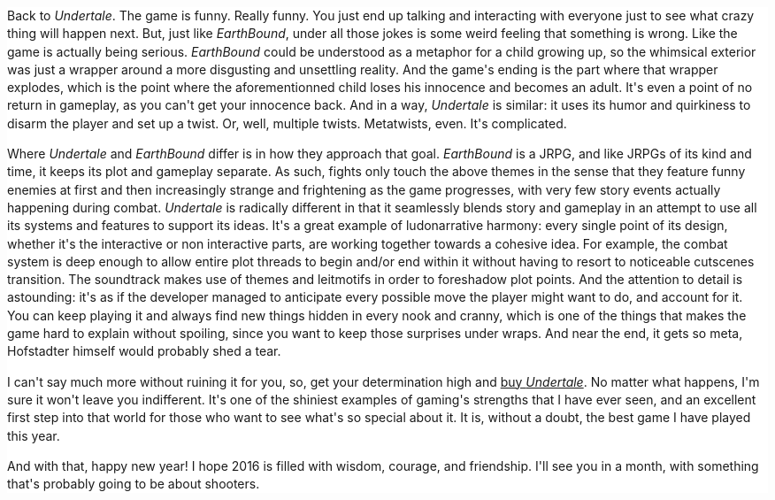 Back to _Undertale_. The game is funny. Really funny. You just end up talking and interacting with everyone just to see what crazy thing will happen next. But, just like _EarthBound_, under all those jokes is some weird feeling that something is wrong. Like the game is actually being serious. _EarthBound_ could be understood as a metaphor for a child growing up, so the whimsical exterior was just a wrapper around a more disgusting and unsettling reality. And the game's ending is the part where that wrapper explodes, which is the point where the aforementionned child loses his innocence and becomes an adult. It's even a point of no return in gameplay, as you can't get your innocence back. And in a way, _Undertale_ is similar: it uses its humor and quirkiness to disarm the player and set up a twist. Or, well, multiple twists. Metatwists, even. It's complicated.

Where _Undertale_ and _EarthBound_ differ is in how they approach that goal. _EarthBound_ is a JRPG, and like JRPGs of its kind and time, it keeps its plot and gameplay separate. As such, fights only touch the above themes in the sense that they feature funny enemies at first and then increasingly strange and frightening as the game progresses, with very few story events actually happening during combat. _Undertale_ is radically different in that it seamlessly blends story and gameplay in an attempt to use all its systems and features to support its ideas. It's a great example of ludonarrative harmony: every single point of its design, whether it's the interactive or non interactive parts, are working together towards a cohesive idea. For example, the combat system is deep enough to allow entire plot threads to begin and/or end within it without having to resort to noticeable cutscenes transition. The soundtrack makes use of themes and leitmotifs in order to foreshadow plot points. And the attention to detail is astounding: it's as if the developer managed to anticipate every possible move the player might want to do, and account for it. You can keep playing it and always find new things hidden in every nook and cranny, which is one of the things that makes the game hard to explain without spoiling, since you want to keep those surprises under wraps. And near the end, it gets so meta, Hofstadter himself would probably shed a tear.

 I can't say much more without ruining it for you, so, get your determination high and [buy _Undertale_](http://store.steampowered.com/app/391540/). No matter what happens, I'm sure it won't leave you indifferent. It's one of the shiniest examples of gaming's strengths that I have ever seen, and an excellent first step into that world for those who want to see what's so special about it. It is, without a doubt, the best game I have played this year.

 And with that, happy new year! I hope 2016 is filled with wisdom, courage, and friendship. I'll see you in a month, with something that's probably going to be about shooters.
